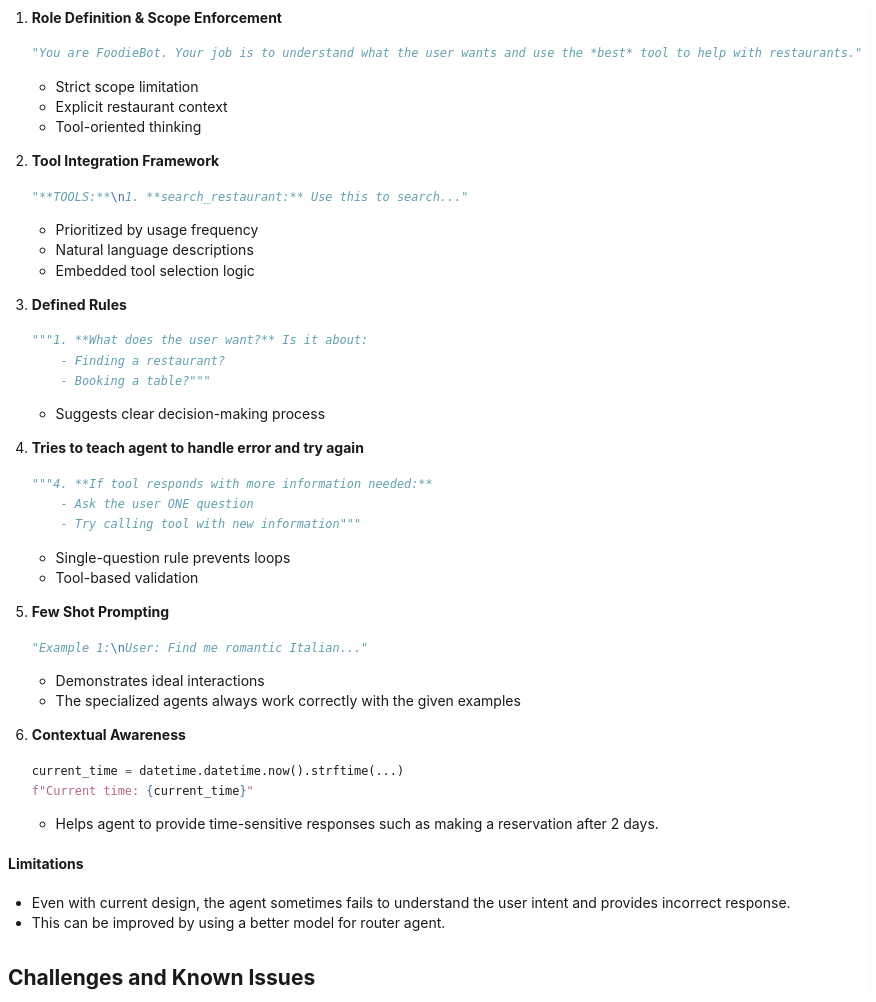 1. **Role Definition & Scope Enforcement**
   ```python
   "You are FoodieBot. Your job is to understand what the user wants and use the *best* tool to help with restaurants."
   ```
   - Strict scope limitation
   - Explicit restaurant context
   - Tool-oriented thinking

2. **Tool Integration Framework**
   ```python
   "**TOOLS:**\n1. **search_restaurant:** Use this to search..."
   ```
   - Prioritized by usage frequency
   - Natural language descriptions
   - Embedded tool selection logic

3. **Defined Rules**
   ```python
   """1. **What does the user want?** Is it about:
       - Finding a restaurant?
       - Booking a table?"""
   ```
   - Suggests clear decision-making process


4. **Tries to teach agent to handle error and try again**
   ```python
   """4. **If tool responds with more information needed:**
       - Ask the user ONE question
       - Try calling tool with new information"""
   ```
   - Single-question rule prevents loops
   - Tool-based validation

5. **Few Shot Prompting**
   ```python
   "Example 1:\nUser: Find me romantic Italian..."
   ```
   - Demonstrates ideal interactions
   - The specialized agents always work correctly with the given examples

6. **Contextual Awareness**
   ```python
   current_time = datetime.datetime.now().strftime(...)
   f"Current time: {current_time}"
   ```
   - Helps agent to provide time-sensitive responses such as making a reservation after 2 days.

#### Limitations
 - Even with current design, the agent sometimes fails to understand the user intent and provides incorrect response.
 - This can be improved by using a better model for router agent.

## Challenges and Known Issues
